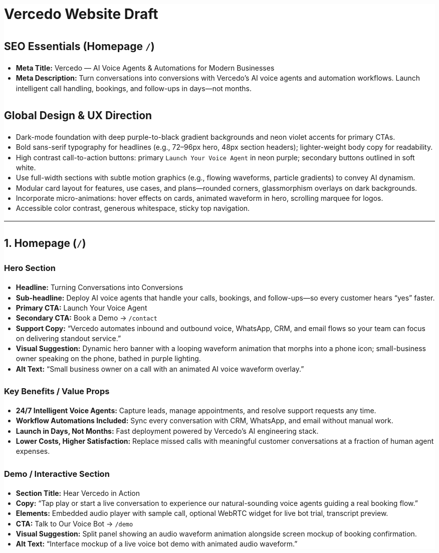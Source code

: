 # Vercedo Website Draft

## SEO Essentials (Homepage `/`)
- **Meta Title:** Vercedo — AI Voice Agents & Automations for Modern Businesses
- **Meta Description:** Turn conversations into conversions with Vercedo’s AI voice agents and automation workflows. Launch intelligent call handling, bookings, and follow-ups in days—not months.

## Global Design & UX Direction
- Dark-mode foundation with deep purple-to-black gradient backgrounds and neon violet accents for primary CTAs.
- Bold sans-serif typography for headlines (e.g., 72–96px hero, 48px section headers); lighter-weight body copy for readability.
- High contrast call-to-action buttons: primary `Launch Your Voice Agent` in neon purple; secondary buttons outlined in soft white.
- Use full-width sections with subtle motion graphics (e.g., flowing waveforms, particle gradients) to convey AI dynamism.
- Modular card layout for features, use cases, and plans—rounded corners, glassmorphism overlays on dark backgrounds.
- Incorporate micro-animations: hover effects on cards, animated waveform in hero, scrolling marquee for logos.
- Accessible color contrast, generous whitespace, sticky top navigation.

---

## 1. Homepage (`/`)

### Hero Section
- **Headline:** Turning Conversations into Conversions
- **Sub-headline:** Deploy AI voice agents that handle your calls, bookings, and follow-ups—so every customer hears “yes” faster.
- **Primary CTA:** Launch Your Voice Agent
- **Secondary CTA:** Book a Demo → `/contact`
- **Support Copy:** “Vercedo automates inbound and outbound voice, WhatsApp, CRM, and email flows so your team can focus on delivering standout service.”
- **Visual Suggestion:** Dynamic hero banner with a looping waveform animation that morphs into a phone icon; small-business owner speaking on the phone, bathed in purple lighting. 
- **Alt Text:** “Small business owner on a call with an animated AI voice waveform overlay.”

### Key Benefits / Value Props
- **24/7 Intelligent Voice Agents:** Capture leads, manage appointments, and resolve support requests any time.
- **Workflow Automations Included:** Sync every conversation with CRM, WhatsApp, and email without manual work.
- **Launch in Days, Not Months:** Fast deployment powered by Vercedo’s AI engineering stack.
- **Lower Costs, Higher Satisfaction:** Replace missed calls with meaningful customer conversations at a fraction of human agent expenses.

### Demo / Interactive Section
- **Section Title:** Hear Vercedo in Action
- **Copy:** “Tap play or start a live conversation to experience our natural-sounding voice agents guiding a real booking flow.”
- **Elements:** Embedded audio player with sample call, optional WebRTC widget for live bot trial, transcript preview.
- **CTA:** Talk to Our Voice Bot → `/demo`
- **Visual Suggestion:** Split panel showing an audio waveform animation alongside screen mockup of booking confirmation.
- **Alt Text:** “Interface mockup of a live voice bot demo with animated audio waveform.”
